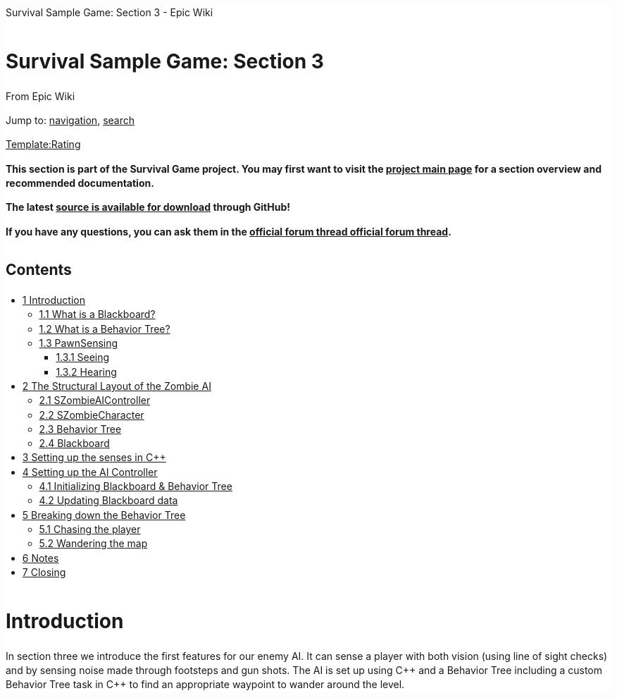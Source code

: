  Survival Sample Game: Section 3 - Epic Wiki             

 

Survival Sample Game: Section 3
===============================

From Epic Wiki

Jump to: [navigation](#mw-head), [search](#p-search)

[Template:Rating](/index.php?title=Template:Rating&action=edit&redlink=1 "Template:Rating (page does not exist)")

**This section is part of the Survival Game project. You may first want to visit the [project main page](https://wiki.unrealengine.com/Survival_sample_game) for a section overview and recommended documentation.**

**The latest [source is available for download](https://github.com/tomlooman/EpicSurvivalGameSeries) through GitHub!**

**If you have any questions, you can ask them in the [official forum thread official forum thread](https://forums.unrealengine.com/showthread.php?63678-Upcoming-C-Gameplay-Example-Series-Making-a-Survival-Game).**

Contents
--------

*   [1 Introduction](#Introduction)
    *   [1.1 What is a Blackboard?](#What_is_a_Blackboard.3F)
    *   [1.2 What is a Behavior Tree?](#What_is_a_Behavior_Tree.3F)
    *   [1.3 PawnSensing](#PawnSensing)
        *   [1.3.1 Seeing](#Seeing)
        *   [1.3.2 Hearing](#Hearing)
*   [2 The Structural Layout of the Zombie AI](#The_Structural_Layout_of_the_Zombie_AI)
    *   [2.1 SZombieAIController](#SZombieAIController)
    *   [2.2 SZombieCharacter](#SZombieCharacter)
    *   [2.3 Behavior Tree](#Behavior_Tree)
    *   [2.4 Blackboard](#Blackboard)
*   [3 Setting up the senses in C++](#Setting_up_the_senses_in_C.2B.2B)
*   [4 Setting up the AI Controller](#Setting_up_the_AI_Controller)
    *   [4.1 Initializing Blackboard & Behavior Tree](#Initializing_Blackboard_.26_Behavior_Tree)
    *   [4.2 Updating Blackboard data](#Updating_Blackboard_data)
*   [5 Breaking down the Behavior Tree](#Breaking_down_the_Behavior_Tree)
    *   [5.1 Chasing the player](#Chasing_the_player)
    *   [5.2 Wandering the map](#Wandering_the_map)
*   [6 Notes](#Notes)
*   [7 Closing](#Closing)

Introduction
============

In section three we introduce the first features for our enemy AI. It can sense a player with both vision (using line of sight checks) and by sensing noise made through footsteps and gun shots. The AI is set up using C++ and a Behavior Tree including a custom Behavior Tree task in C++ to find an appropriate waypoint to wander around the level.
